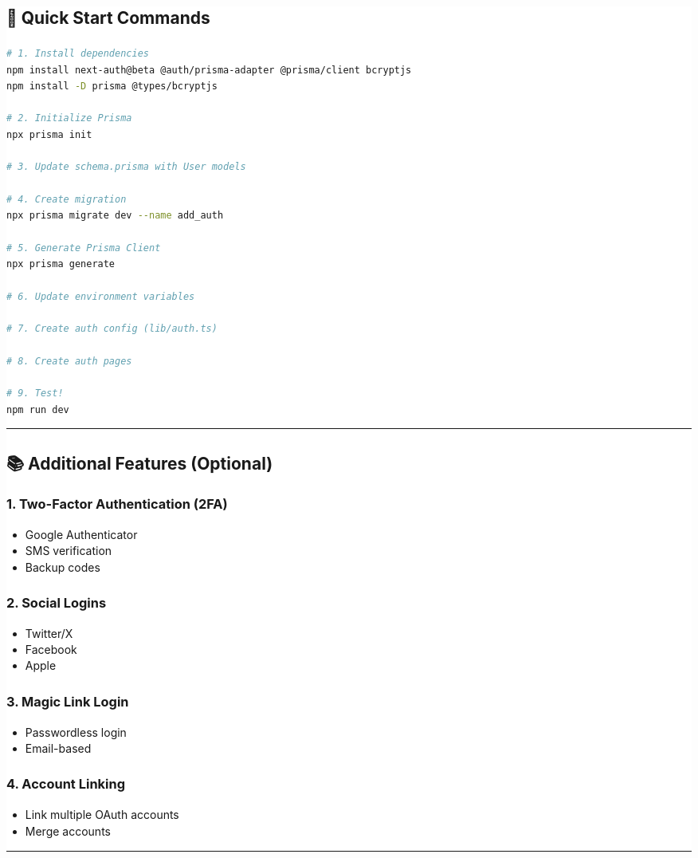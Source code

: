 
## 🚀 Quick Start Commands

```bash
# 1. Install dependencies
npm install next-auth@beta @auth/prisma-adapter @prisma/client bcryptjs
npm install -D prisma @types/bcryptjs

# 2. Initialize Prisma
npx prisma init

# 3. Update schema.prisma with User models

# 4. Create migration
npx prisma migrate dev --name add_auth

# 5. Generate Prisma Client
npx prisma generate

# 6. Update environment variables

# 7. Create auth config (lib/auth.ts)

# 8. Create auth pages

# 9. Test!
npm run dev
```

---

## 📚 Additional Features (Optional)

### 1. Two-Factor Authentication (2FA)
- Google Authenticator
- SMS verification
- Backup codes

### 2. Social Logins
- Twitter/X
- Facebook
- Apple

### 3. Magic Link Login
- Passwordless login
- Email-based

### 4. Account Linking
- Link multiple OAuth accounts
- Merge accounts

---